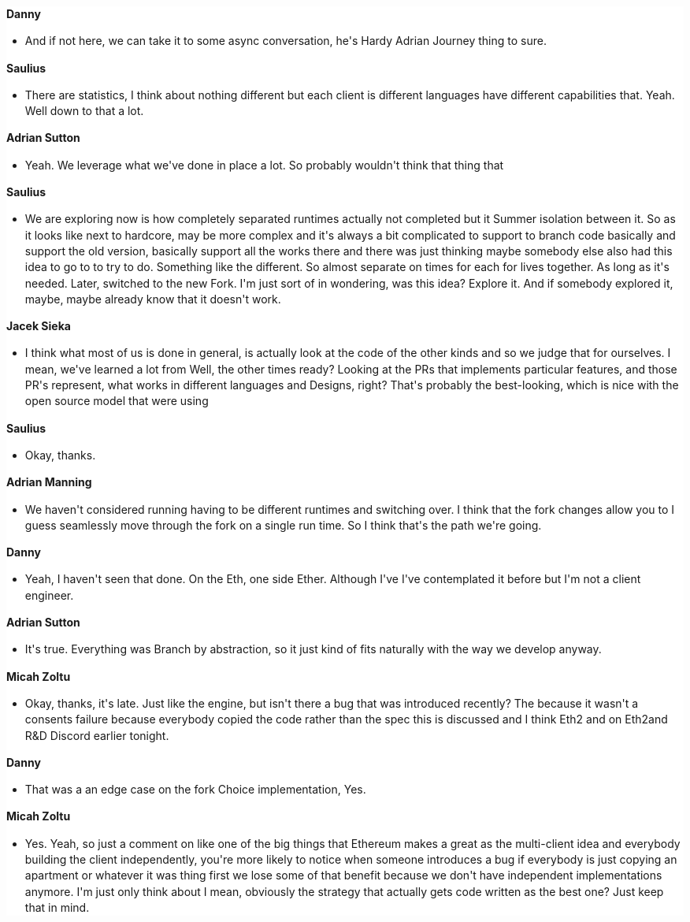**Danny**
* And if not here, we can take it to some async conversation, he's Hardy Adrian Journey thing to sure. 

**Saulius**
* There are statistics, I think about nothing different but each client is different languages have different capabilities that. Yeah. Well down to that a lot.

**Adrian Sutton**
* Yeah. We leverage what we've done in place a lot. So probably wouldn't think that thing that 

**Saulius**
* We are exploring now is how completely separated runtimes actually not completed but it Summer isolation between it. So as it looks like next to hardcore, may be more complex and it's always a bit complicated to support to branch code basically and support the old version, basically support all the works there and there was just thinking maybe somebody else also had this idea to go to to try to do. Something like the different. So almost separate on times for each for lives together. As long as it's needed. Later, switched to the new Fork. I'm just sort of in wondering, was this idea? Explore it. And if somebody explored it, maybe, maybe already know that it doesn't work. 

**Jacek Sieka**
* I think what most of us is done in general, is actually look at the code of the other kinds and so we judge that for ourselves. I mean, we've learned a lot from Well, the other times ready? Looking at the PRs that implements particular features, and those PR's represent, what works in different languages and Designs, right? That's probably the best-looking, which is nice with the open source model that were using 

**Saulius**
* Okay, thanks. 

**Adrian Manning**
* We haven't considered running having to be different runtimes and switching over. I think that the fork changes allow you to I guess seamlessly move through the fork on a single run time. So I think that's the path we're going. 

**Danny**
* Yeah, I haven't seen that done. On the Eth, one side Ether. Although I've I've contemplated it before but I'm not a client engineer. 

**Adrian Sutton**
* It's true. Everything was Branch by abstraction, so it just kind of fits naturally with the way we develop anyway.

**Micah Zoltu**
 * Okay, thanks, it's late. Just like the engine, but isn't there a bug that was introduced recently? The because it wasn't a consents failure because everybody copied the code rather than the spec this is discussed and I think Eth2 and on Eth2and R&D Discord earlier tonight. 

**Danny**
* That was a an edge case on the fork Choice implementation, Yes. 

**Micah Zoltu**
* Yes. Yeah, so just a comment on like one of the big things that Ethereum makes a great as the multi-client idea and everybody building the client independently, you're more likely to notice when someone introduces a bug if everybody is just copying an apartment or whatever it was thing first we lose some of that benefit because we don't have independent implementations anymore. I'm just only think about I mean, obviously the strategy that actually gets code written as the best one? Just keep that in mind. 
